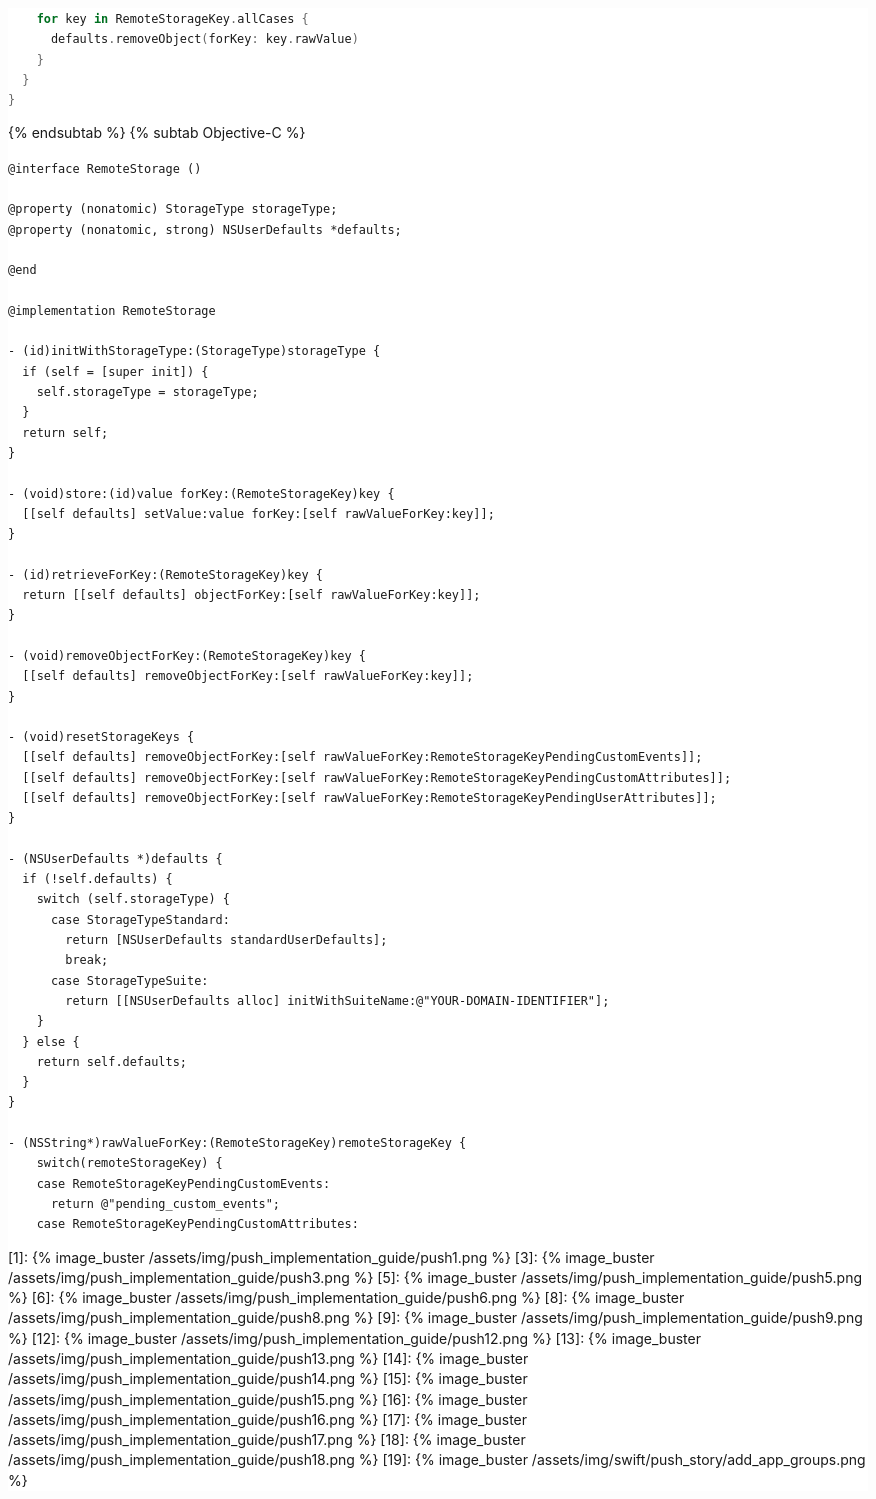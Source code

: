 ```swift
    for key in RemoteStorageKey.allCases {
      defaults.removeObject(forKey: key.rawValue)
    }
  }
}
```
{% endsubtab %}
{% subtab Objective-C %}
```objc
@interface RemoteStorage ()
 
@property (nonatomic) StorageType storageType;
@property (nonatomic, strong) NSUserDefaults *defaults;
 
@end
 
@implementation RemoteStorage
 
- (id)initWithStorageType:(StorageType)storageType {
  if (self = [super init]) {
    self.storageType = storageType;
  }
  return self;
}
 
- (void)store:(id)value forKey:(RemoteStorageKey)key {
  [[self defaults] setValue:value forKey:[self rawValueForKey:key]];
}
 
- (id)retrieveForKey:(RemoteStorageKey)key {
  return [[self defaults] objectForKey:[self rawValueForKey:key]];
}
 
- (void)removeObjectForKey:(RemoteStorageKey)key {
  [[self defaults] removeObjectForKey:[self rawValueForKey:key]];
}
 
- (void)resetStorageKeys {
  [[self defaults] removeObjectForKey:[self rawValueForKey:RemoteStorageKeyPendingCustomEvents]];
  [[self defaults] removeObjectForKey:[self rawValueForKey:RemoteStorageKeyPendingCustomAttributes]];
  [[self defaults] removeObjectForKey:[self rawValueForKey:RemoteStorageKeyPendingUserAttributes]];
}
 
- (NSUserDefaults *)defaults {
  if (!self.defaults) {
    switch (self.storageType) {
      case StorageTypeStandard:
        return [NSUserDefaults standardUserDefaults];
        break;
      case StorageTypeSuite:
        return [[NSUserDefaults alloc] initWithSuiteName:@"YOUR-DOMAIN-IDENTIFIER"];
    }
  } else {
    return self.defaults;
  }
}
 
- (NSString*)rawValueForKey:(RemoteStorageKey)remoteStorageKey {
    switch(remoteStorageKey) {
    case RemoteStorageKeyPendingCustomEvents:
      return @"pending_custom_events";
    case RemoteStorageKeyPendingCustomAttributes:
```

[1]: {% image_buster /assets/img/push_implementation_guide/push1.png %}
[3]: {% image_buster /assets/img/push_implementation_guide/push3.png %}
[5]: {% image_buster /assets/img/push_implementation_guide/push5.png %}
[6]: {% image_buster /assets/img/push_implementation_guide/push6.png %}
[8]: {% image_buster /assets/img/push_implementation_guide/push8.png %}
[9]: {% image_buster /assets/img/push_implementation_guide/push9.png %}
[12]: {% image_buster /assets/img/push_implementation_guide/push12.png %}
[13]: {% image_buster /assets/img/push_implementation_guide/push13.png %}
[14]: {% image_buster /assets/img/push_implementation_guide/push14.png %}
[15]: {% image_buster /assets/img/push_implementation_guide/push15.png %}
[16]: {% image_buster /assets/img/push_implementation_guide/push16.png %}
[17]: {% image_buster /assets/img/push_implementation_guide/push17.png %}
[18]: {% image_buster /assets/img/push_implementation_guide/push18.png %}
[19]: {% image_buster /assets/img/swift/push_story/add_app_groups.png %}